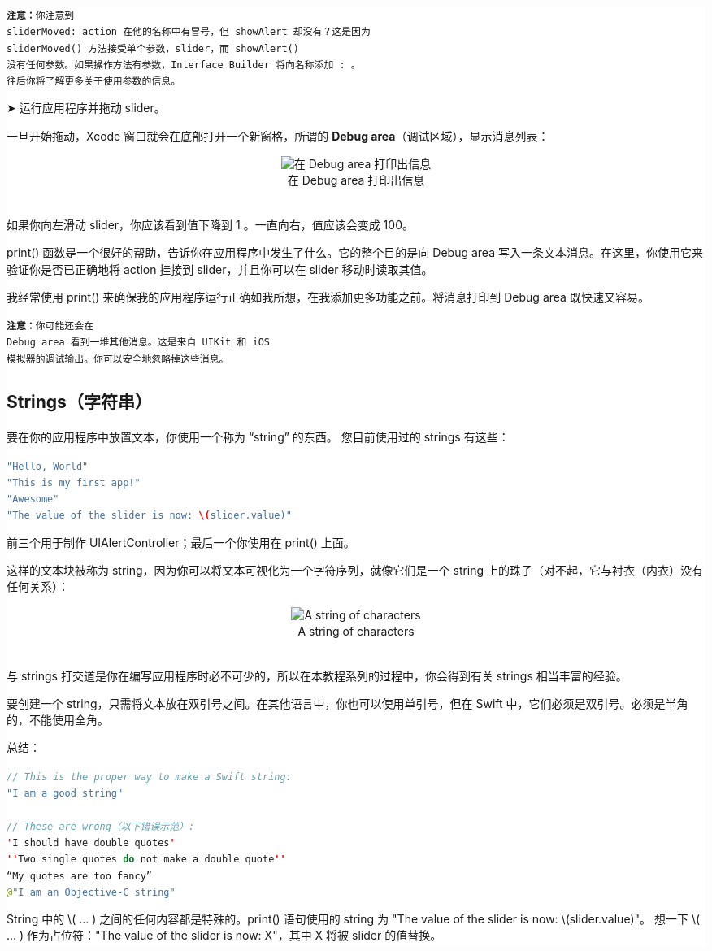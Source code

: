 <code class="highlighter-rouge"><strong>注意：</strong>你注意到 sliderMoved: action 在他的名称中有冒号，但 showAlert 却没有？这是因为 sliderMoved() 方法接受单个参数，slider，而 showAlert() 没有任何参数。如果操作方法有参数，Interface Builder 将向名称添加 : 。 往后你将了解更多关于使用参数的信息。</code>

➤ 运行应用程序并拖动 slider。

一旦开始拖动，Xcode 窗口就会在底部打开一个新窗格，所谓的 **Debug area**（调试区域），显示消息列表：

<div align="center"><img alt="在 Debug area 打印出信息" src="http://imgur.com/Xn6oM39.png"/></div><center>在 Debug area 打印出信息</center>

<br>

如果你向左滑动 slider，你应该看到值下降到 1 。一直向右，值应该会变成 100。

print() 函数是一个很好的帮助，告诉你在应用程序中发生了什么。它的整个目的是向 Debug area 写入一条文本消息。在这里，你使用它来验证你是否已正确地将 action 挂接到 slider，并且你可以在 slider 移动时读取其值。

我经常使用 print() 来确保我的应用程序运行正确如我所想，在我添加更多功能之前。将消息打印到 Debug area 既快速又容易。

<code class="highlighter-rouge"><strong>注意：</strong>你可能还会在 Debug area 看到一堆其他消息。这是来自 UIKit 和 iOS 模拟器的调试输出。你可以安全地忽略掉这些消息。</code>

## Strings（字符串）

要在你的应用程序中放置文本，你使用一个称为 “string” 的东西。 您目前使用过的 strings 有这些：

```swift
"Hello, World"
"This is my first app!"
"Awesome"
"The value of the slider is now: \(slider.value)"
```

前三个用于制作 UIAlertController；最后一个你使用在 print() 上面。

这样的文本块被称为 string，因为你可以将文本可视化为一个字符序列，就像它们是一个 string 上的珠子（对不起，它与衬衣（内衣）没有任何关系）：

<div align="center"><img alt="A string of characters" src="http://imgur.com/AQyfvcK.png"/></div><center>A string of characters</center>

<br>

与 strings 打交道是你在编写应用程序时必不可少的，所以在本教程系列的过程中，你会得到有关 strings 相当丰富的经验。

要创建一个 string，只需将文本放在双引号之间。在其他语言中，你也可以使用单引号，但在 Swift 中，它们必须是双引号。必须是半角的，不能使用全角。

总结：

```swift
// This is the proper way to make a Swift string:
"I am a good string"

// These are wrong（以下错误示范）:
'I should have double quotes'
''Two single quotes do not make a double quote''
“My quotes are too fancy”
@"I am an Objective-C string"
```

String 中的 \\( … ) 之间的任何内容都是特殊的。print() 语句使用的 string 为 "The value of the slider is now: \\(slider.value)"。 想一下 \\( … ) 作为占位符："The value of the slider is now: X"，其中 X 将被 slider 的值替换。
